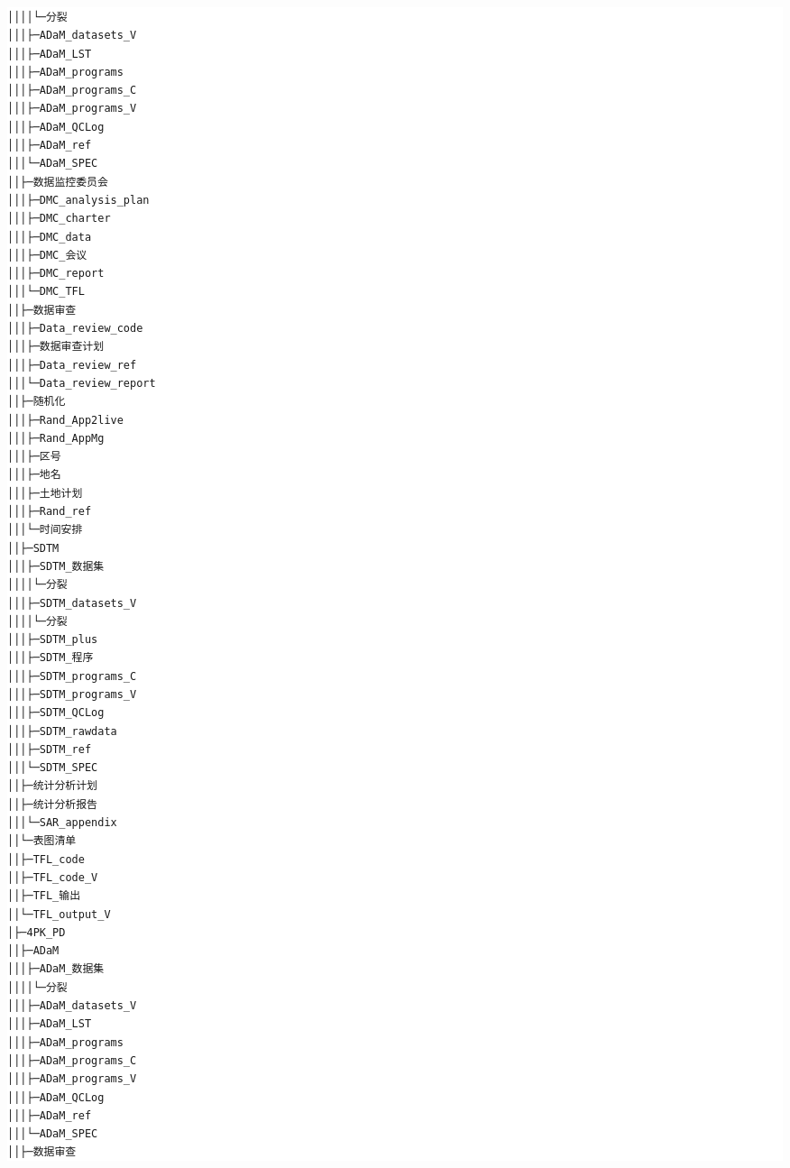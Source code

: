 ```
││││└─分裂
│││├─ADaM_datasets_V
│││├─ADaM_LST
│││├─ADaM_programs
│││├─ADaM_programs_C
│││├─ADaM_programs_V
│││├─ADaM_QCLog
│││├─ADaM_ref
│││└─ADaM_SPEC
││├─数据监控委员会
│││├─DMC_analysis_plan
│││├─DMC_charter
│││├─DMC_data
│││├─DMC_会议
│││├─DMC_report
│││└─DMC_TFL
││├─数据审查
│││├─Data_review_code
│││├─数据审查计划
│││├─Data_review_ref
│││└─Data_review_report
││├─随机化
│││├─Rand_App2live
│││├─Rand_AppMg
│││├─区号
│││├─地名
│││├─土地计划
│││├─Rand_ref
│││└─时间安排
││├─SDTM
│││├─SDTM_数据集
││││└─分裂
│││├─SDTM_datasets_V
││││└─分裂
│││├─SDTM_plus
│││├─SDTM_程序
│││├─SDTM_programs_C
│││├─SDTM_programs_V
│││├─SDTM_QCLog
│││├─SDTM_rawdata
│││├─SDTM_ref
│││└─SDTM_SPEC
││├─统计分析计划
││├─统计分析报告
│││└─SAR_appendix
││└─表图清单
││├─TFL_code
││├─TFL_code_V
││├─TFL_输出
││└─TFL_output_V
│├─4PK_PD
││├─ADaM
│││├─ADaM_数据集
││││└─分裂
│││├─ADaM_datasets_V
│││├─ADaM_LST
│││├─ADaM_programs
│││├─ADaM_programs_C
│││├─ADaM_programs_V
│││├─ADaM_QCLog
│││├─ADaM_ref
│││└─ADaM_SPEC
││├─数据审查
```